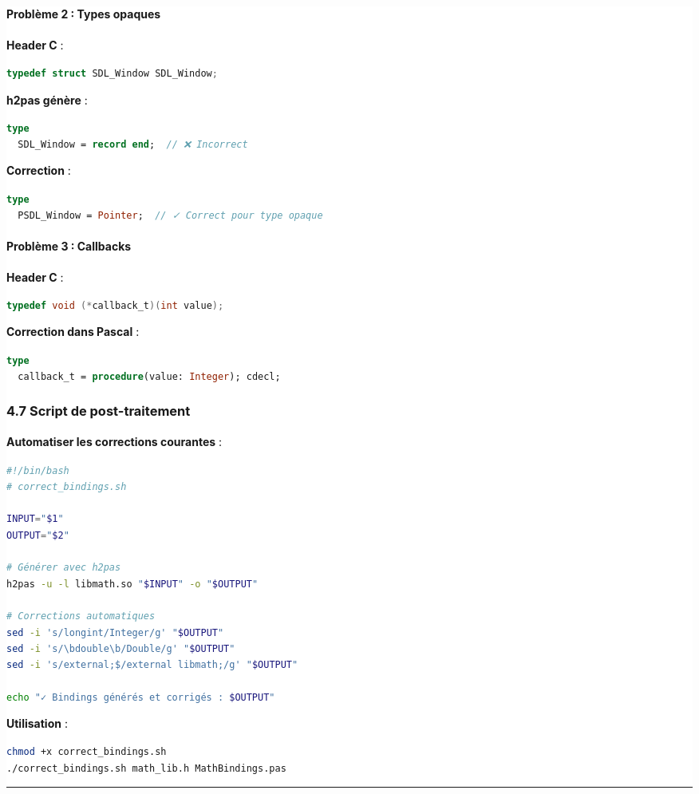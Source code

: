 #### Problème 2 : Types opaques

**Header C** :
```c
typedef struct SDL_Window SDL_Window;
```

**h2pas génère** :
```pascal
type
  SDL_Window = record end;  // ❌ Incorrect
```

**Correction** :
```pascal
type
  PSDL_Window = Pointer;  // ✓ Correct pour type opaque
```

#### Problème 3 : Callbacks

**Header C** :
```c
typedef void (*callback_t)(int value);
```

**Correction dans Pascal** :
```pascal
type
  callback_t = procedure(value: Integer); cdecl;
```

### 4.7 Script de post-traitement

**Automatiser les corrections courantes** :

```bash
#!/bin/bash
# correct_bindings.sh

INPUT="$1"
OUTPUT="$2"

# Générer avec h2pas
h2pas -u -l libmath.so "$INPUT" -o "$OUTPUT"

# Corrections automatiques
sed -i 's/longint/Integer/g' "$OUTPUT"
sed -i 's/\bdouble\b/Double/g' "$OUTPUT"
sed -i 's/external;$/external libmath;/g' "$OUTPUT"

echo "✓ Bindings générés et corrigés : $OUTPUT"
```

**Utilisation** :
```bash
chmod +x correct_bindings.sh
./correct_bindings.sh math_lib.h MathBindings.pas
```

---